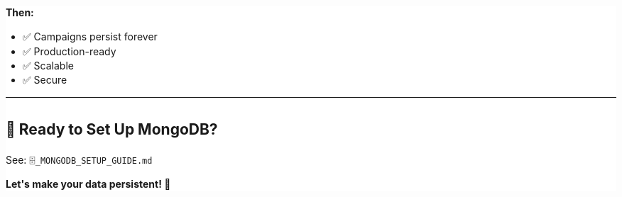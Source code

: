 **Then:**
- ✅ Campaigns persist forever
- ✅ Production-ready
- ✅ Scalable
- ✅ Secure

---

## 🚀 Ready to Set Up MongoDB?

See: `🗄️_MONGODB_SETUP_GUIDE.md`

**Let's make your data persistent! 💚**

